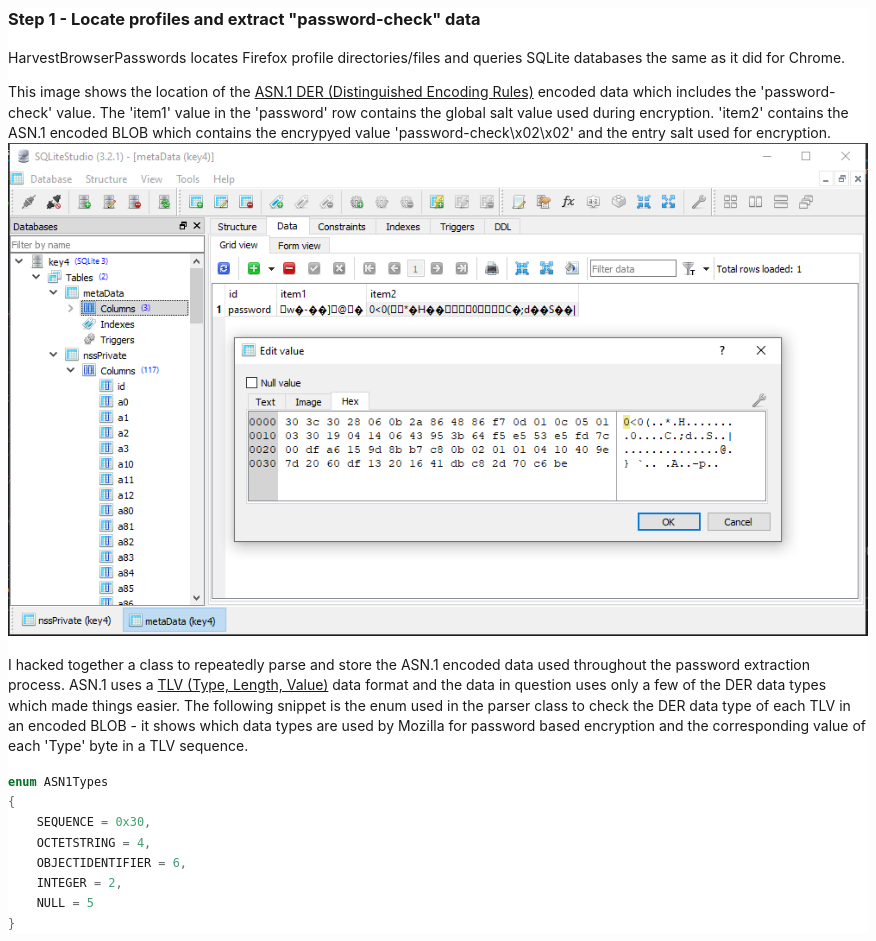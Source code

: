 ### Step 1 - Locate profiles and extract "password-check" data

HarvestBrowserPasswords locates Firefox profile directories/files and queries SQLite databases the same as it did for Chrome.

This image shows the location of the [ASN.1 DER (Distinguished Encoding Rules)](https://docs.microsoft.com/en-us/windows/win32/seccertenroll/about-der-encoding-of-asn-1-types) encoded data which includes the 'password-check' value. The 'item1' value in the 'password' row contains the global salt value used during encryption. 'item2' contains the ASN.1 encoded BLOB which contains the encrypyed value 'password-check\x02\x02' and the entry salt used for encryption.
![Image](/assets/img/browser-credentials/key4db.PNG)

I hacked together a class to repeatedly parse and store the ASN.1 encoded data used throughout the password extraction process. ASN.1 uses a [TLV (Type, Length, Value)](https://en.wikipedia.org/wiki/Type-length-value) data format and the data in question uses only a few of the DER data types which made things easier. The following snippet is the enum used in the parser class to check the DER data type of each TLV in an encoded BLOB - it shows which data types are used by Mozilla for password based encryption and the corresponding value of each 'Type' byte in a TLV sequence. 

```cs
enum ASN1Types
{
    SEQUENCE = 0x30,
    OCTETSTRING = 4,
    OBJECTIDENTIFIER = 6,
    INTEGER = 2,
    NULL = 5
}
```

